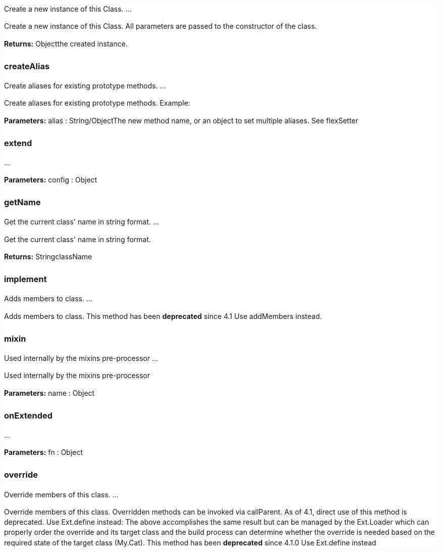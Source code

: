 Create a new instance of this Class. ...

Create a new instance of this Class. All parameters are passed to the constructor of the class.

**Returns:** Objectthe created instance.


### createAlias

Create aliases for existing prototype methods. ...

Create aliases for existing prototype methods. Example:

**Parameters:** alias : String/ObjectThe new method name, or an object to set multiple aliases. See flexSetter


### extend

...

**Parameters:** config : Object


### getName

Get the current class' name in string format. ...

Get the current class' name in string format.

**Returns:** StringclassName


### implement

Adds members to class. ...

Adds members to class. This method has been **deprecated** since 4.1 Use addMembers instead.


### mixin

Used internally by the mixins pre-processor ...

Used internally by the mixins pre-processor

**Parameters:** name : Object


### onExtended

...

**Parameters:** fn : Object


### override

Override members of this class. ...

Override members of this class. Overridden methods can be invoked via callParent. As of 4.1, direct use of this method is deprecated. Use Ext.define instead: The above accomplishes the same result but can be managed by the Ext.Loader which can properly order the override and its target class and the build process can determine whether the override is needed based on the required state of the target class (My.Cat). This method has been **deprecated** since 4.1.0 Use Ext.define instead
